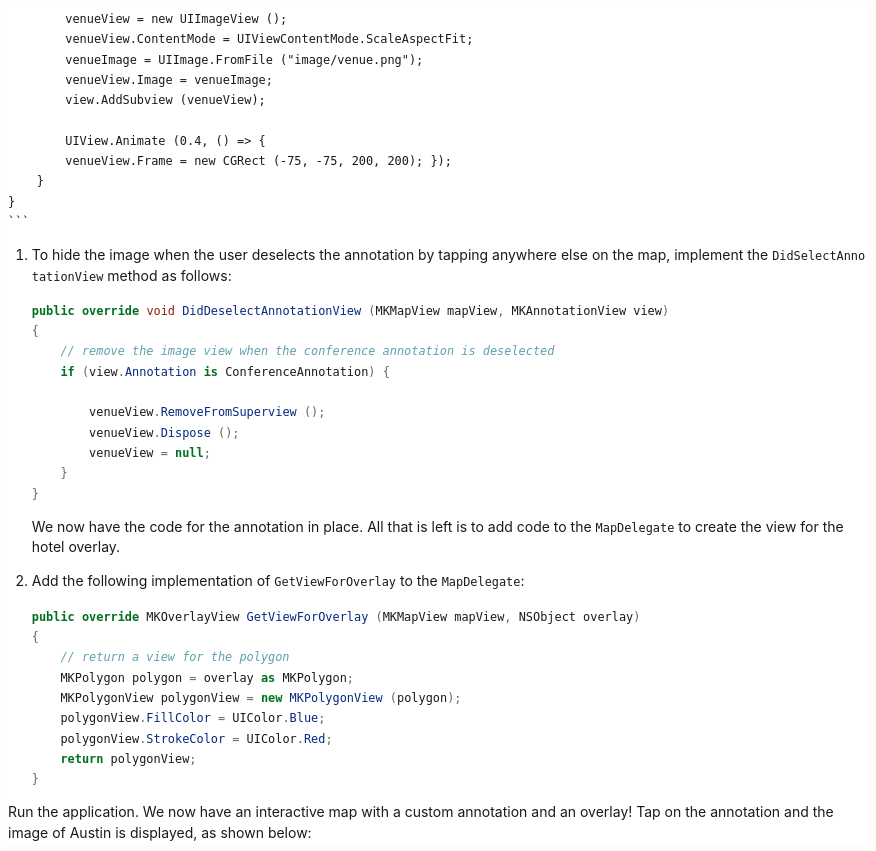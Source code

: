 	        venueView = new UIImageView ();
	        venueView.ContentMode = UIViewContentMode.ScaleAspectFit;
	        venueImage = UIImage.FromFile ("image/venue.png");
	        venueView.Image = venueImage;
	        view.AddSubview (venueView);
	
	        UIView.Animate (0.4, () => {
	        venueView.Frame = new CGRect (-75, -75, 200, 200); });
	    }
	}
	```

1. To hide the image when the user deselects the annotation by tapping anywhere else on the map, implement the `DidSelectAnnotationView` method as follows:

	```csharp
	public override void DidDeselectAnnotationView (MKMapView mapView, MKAnnotationView view)
	{
	    // remove the image view when the conference annotation is deselected
	    if (view.Annotation is ConferenceAnnotation) {
	
	        venueView.RemoveFromSuperview ();
	        venueView.Dispose ();
	        venueView = null;
	    }
	}
	```
	We now have the code for the annotation in place. All that is left is to add code to the `MapDelegate` to create the view for the hotel overlay.

1. Add the following implementation of `GetViewForOverlay` to the `MapDelegate`:

	```csharp
	public override MKOverlayView GetViewForOverlay (MKMapView mapView, NSObject overlay)
	{
	    // return a view for the polygon
	    MKPolygon polygon = overlay as MKPolygon;
	    MKPolygonView polygonView = new MKPolygonView (polygon);
	    polygonView.FillColor = UIColor.Blue;
	    polygonView.StrokeColor = UIColor.Red;
	    return polygonView;
	}
	```

Run the application. We now have an interactive map with a custom annotation and an overlay! Tap on the annotation and the image of Austin is displayed, as shown below:
